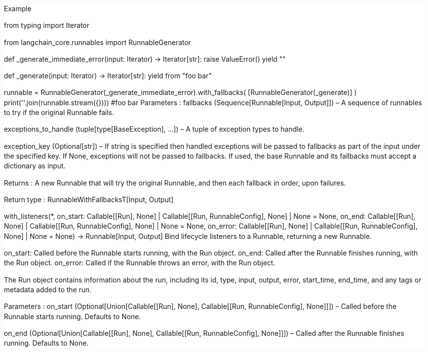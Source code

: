 Example

from typing import Iterator

from langchain_core.runnables import RunnableGenerator


def _generate_immediate_error(input: Iterator) -> Iterator[str]:
    raise ValueError()
    yield ""


def _generate(input: Iterator) -> Iterator[str]:
    yield from "foo bar"


runnable = RunnableGenerator(_generate_immediate_error).with_fallbacks(
    [RunnableGenerator(_generate)]
    )
print(''.join(runnable.stream({}))) #foo bar
Parameters
:
fallbacks (Sequence[Runnable[Input, Output]]) – A sequence of runnables to try if the original Runnable fails.

exceptions_to_handle (tuple[type[BaseException], ...]) – A tuple of exception types to handle.

exception_key (Optional[str]) – If string is specified then handled exceptions will be passed to fallbacks as part of the input under the specified key. If None, exceptions will not be passed to fallbacks. If used, the base Runnable and its fallbacks must accept a dictionary as input.

Returns
:
A new Runnable that will try the original Runnable, and then each fallback in order, upon failures.

Return type
:
RunnableWithFallbacksT[Input, Output]

with_listeners(*, on_start: Callable[[Run], None] | Callable[[Run, RunnableConfig], None] | None = None, on_end: Callable[[Run], None] | Callable[[Run, RunnableConfig], None] | None = None, on_error: Callable[[Run], None] | Callable[[Run, RunnableConfig], None] | None = None) → Runnable[Input, Output]
Bind lifecycle listeners to a Runnable, returning a new Runnable.

on_start: Called before the Runnable starts running, with the Run object. on_end: Called after the Runnable finishes running, with the Run object. on_error: Called if the Runnable throws an error, with the Run object.

The Run object contains information about the run, including its id, type, input, output, error, start_time, end_time, and any tags or metadata added to the run.

Parameters
:
on_start (Optional[Union[Callable[[Run], None], Callable[[Run, RunnableConfig], None]]]) – Called before the Runnable starts running. Defaults to None.

on_end (Optional[Union[Callable[[Run], None], Callable[[Run, RunnableConfig], None]]]) – Called after the Runnable finishes running. Defaults to None.
